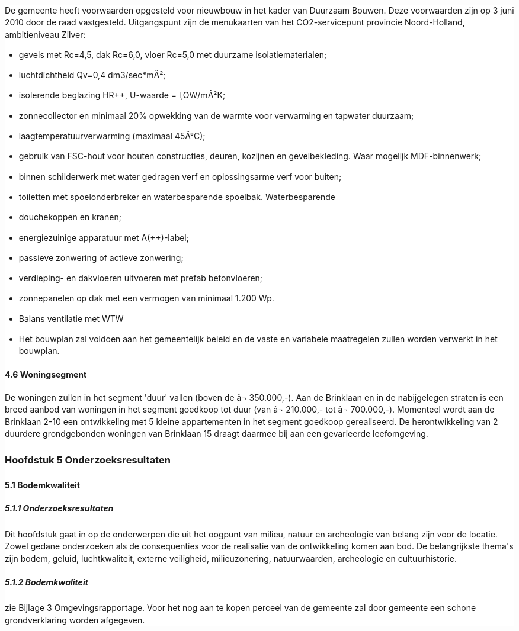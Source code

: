 De gemeente heeft voorwaarden opgesteld voor nieuwbouw in het kader van Duurzaam Bouwen. Deze voorwaarden zijn op 3 juni 2010 door de raad vastgesteld. Uitgangspunt zijn de menukaarten van het CO2\-servicepunt provincie Noord\-Holland, ambitieniveau Zilver:

* gevels met Rc\=4,5, dak Rc\=6,0, vloer Rc\=5,0 met duurzame isolatiematerialen;

* luchtdichtheid Qv\=0,4 dm3/sec\*mÂ²;

* isolerende beglazing HR\+\+, U\-waarde \= l,OW/mÂ²K;

* zonnecollector en minimaal 20% opwekking van de warmte voor verwarming en tapwater duurzaam;

* laagtemperatuurverwarming (maximaal 45Â°C);

* gebruik van FSC\-hout voor houten constructies, deuren, kozijnen en gevelbekleding. Waar mogelijk MDF\-binnenwerk;

* binnen schilderwerk met water gedragen verf en oplossingsarme verf voor buiten;

* toiletten met spoelonderbreker en waterbesparende spoelbak. Waterbesparende

* douchekoppen en kranen;

* energiezuinige apparatuur met A(\+\+)\-label;

* passieve zonwering of actieve zonwering;

* verdieping\- en dakvloeren uitvoeren met prefab betonvloeren;

* zonnepanelen op dak met een vermogen van minimaal 1\.200 Wp.

* Balans ventilatie met WTW

* Het bouwplan zal voldoen aan het gemeentelijk beleid en de vaste en variabele maatregelen zullen worden verwerkt in het bouwplan.

#### 4\.6 Woningsegment

De woningen zullen in het segment 'duur' vallen (boven de â¬ 350\.000,\-). Aan de Brinklaan en in de nabijgelegen straten is een breed aanbod van woningen in het segment goedkoop tot duur (van â¬ 210\.000,\- tot â¬ 700\.000,\-). Momenteel wordt aan de Brinklaan 2\-10 een ontwikkeling met 5 kleine appartementen in het segment goedkoop gerealiseerd. De herontwikkeling van 2 duurdere grondgebonden woningen van Brinklaan 15 draagt daarmee bij aan een gevarieerde leefomgeving.

### Hoofdstuk 5 Onderzoeksresultaten

#### 5\.1 Bodemkwaliteit

##### 5\.1\.1 Onderzoeksresultaten

Dit hoofdstuk gaat in op de onderwerpen die uit het oogpunt van milieu, natuur en archeologie van belang zijn voor de locatie. Zowel gedane onderzoeken als de consequenties voor de realisatie van de ontwikkeling komen aan bod. De belangrijkste thema's zijn bodem, geluid, luchtkwaliteit, externe veiligheid, milieuzonering, natuurwaarden, archeologie en cultuurhistorie.

##### 5\.1\.2 Bodemkwaliteit

zie Bijlage 3 Omgevingsrapportage. Voor het nog aan te kopen perceel van de gemeente zal door gemeente een schone grondverklaring worden afgegeven.
